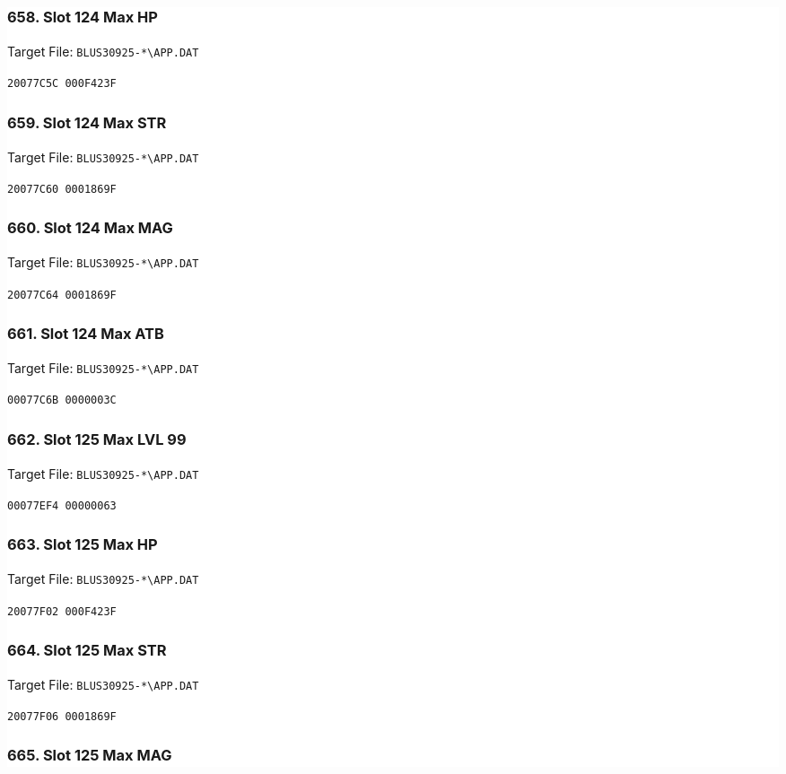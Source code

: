 ### 658. Slot 124 Max HP

Target File: `BLUS30925-*\APP.DAT`

```
20077C5C 000F423F
```

### 659. Slot 124 Max STR

Target File: `BLUS30925-*\APP.DAT`

```
20077C60 0001869F
```

### 660. Slot 124 Max MAG

Target File: `BLUS30925-*\APP.DAT`

```
20077C64 0001869F
```

### 661. Slot 124 Max ATB

Target File: `BLUS30925-*\APP.DAT`

```
00077C6B 0000003C
```

### 662. Slot 125 Max LVL 99

Target File: `BLUS30925-*\APP.DAT`

```
00077EF4 00000063
```

### 663. Slot 125 Max HP

Target File: `BLUS30925-*\APP.DAT`

```
20077F02 000F423F
```

### 664. Slot 125 Max STR

Target File: `BLUS30925-*\APP.DAT`

```
20077F06 0001869F
```

### 665. Slot 125 Max MAG
